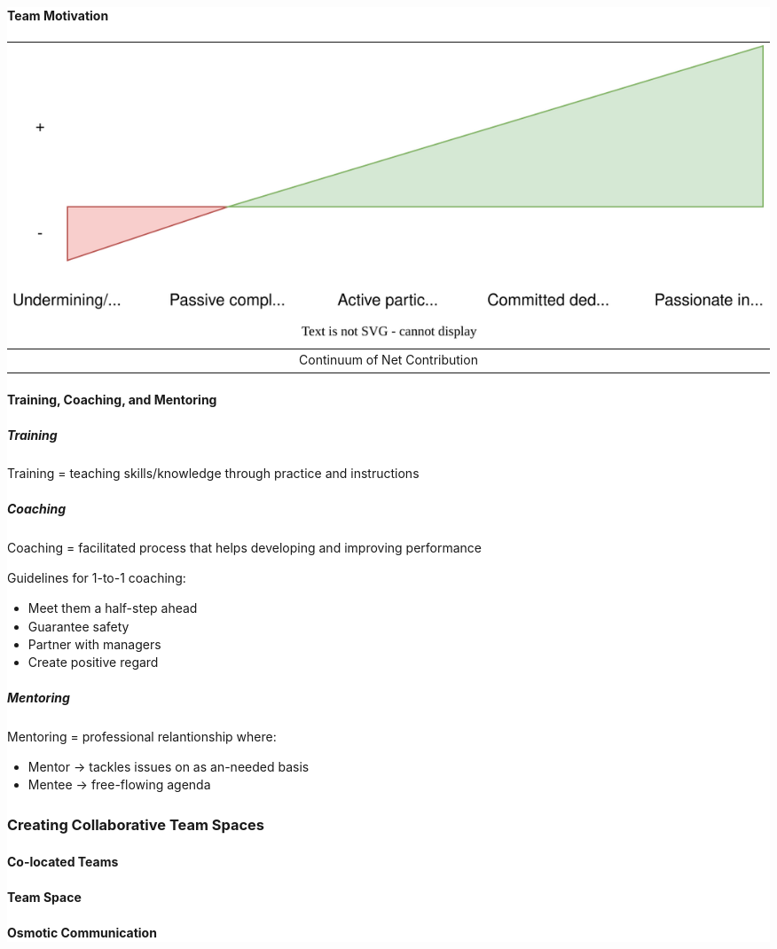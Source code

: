 #### Team Motivation

| ![Figure net_contribution](../images/agile-net_contribution.svg) |
| :--------------------------------------------------:             |
| Continuum of Net Contribution                                    |

#### Training, Coaching, and Mentoring

##### Training

Training = teaching skills/knowledge through practice and instructions

##### Coaching

Coaching = facilitated process that helps developing and improving performance

Guidelines for 1-to-1 coaching:
* Meet them a half-step ahead
* Guarantee safety
* Partner with managers
* Create positive regard

##### Mentoring

Mentoring = professional relantionship where:
* Mentor $\rightarrow$ tackles issues on as an-needed basis
* Mentee $\rightarrow$ free-flowing agenda

### Creating Collaborative Team Spaces

#### Co-located Teams

#### Team Space

#### Osmotic Communication
